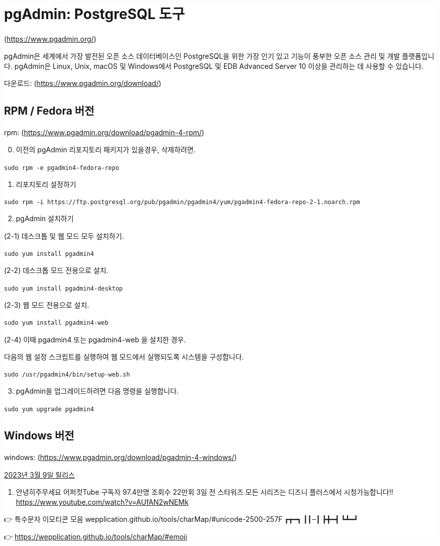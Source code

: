 # pgAdmin: PostgreSQL 도구
(https://www.pgadmin.org/)

pgAdmin은 세계에서 가장 발전된 오픈 소스 데이터베이스인 PostgreSQL을 위한 가장 인기 있고 기능이 풍부한 오픈 소스 관리 및 개발 플랫폼입니다.
pgAdmin은 Linux, Unix, macOS 및 Windows에서 PostgreSQL 및 EDB Advanced Server 10 이상을 관리하는 데 사용할 수 있습니다.

다운로드: (https://www.pgadmin.org/download/)

## RPM / Fedora 버전

rpm: (https://www.pgadmin.org/download/pgadmin-4-rpm/)

0. 이전의 pgAdmin 리포지토리 패키지가 있을경우, 삭제하려면.
```
sudo rpm -e pgadmin4-fedora-repo
```

1. 리포지토리 설정하기
```
sudo rpm -i https://ftp.postgresql.org/pub/pgadmin/pgadmin4/yum/pgadmin4-fedora-repo-2-1.noarch.rpm
```

2. pgAdmin 설치하기

(2-1) 데스크톱 및 웹 모드 모두 설치하기.
```
sudo yum install pgadmin4
```

(2-2) 데스크톱 모드 전용으로 설치.
```
sudo yum install pgadmin4-desktop
```

(2-3) 웹 모드 전용으로 설치.
```
sudo yum install pgadmin4-web
```

(2-4) 이때 pgadmin4 또는 pgadmin4-web 을 설치한 경우.

다음의 웹 설정 스크립트를 실행하여 웹 모드에서 실행되도록 시스템을 구성합니다.
```
sudo /usr/pgadmin4/bin/setup-web.sh
```

3. pgAdmin을 업그레이드하려면 다음 명령을 실행합니다.

```
sudo yum upgrade pgadmin4
```

## Windows 버전

windows: (https://www.pgadmin.org/download/pgadmin-4-windows/)

[ 2023년 3월 9일 릴리스 ](https://www.postgresql.org/ftp/pgadmin/pgadmin4/v6.21/windows/)

1. 안녕히주무세요 어퍼컷Tube 구독자 97.4만명 조회수 22만회  3일 전 스타워즈 모든 시리즈는 디즈니 플러스에서 시청가능합니다!! https://www.youtube.com/watch?v=AUfAN2wNEMk

👉 특수문자 이모티콘 모음 wepplication.github.io/tools/charMap/#unicode-2500-257F
┏┳━┓
┃┃╌┃
┣╋━┫
┗┻━┛

👉 https://wepplication.github.io/tools/charMap/#emoji

